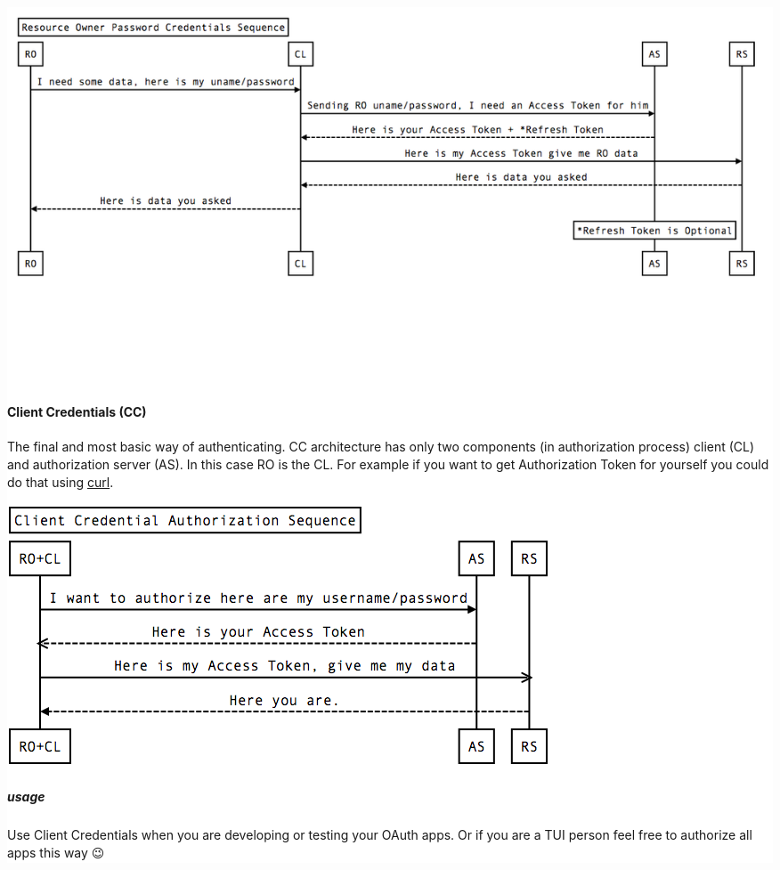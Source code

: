 ![ropcg-oauth](/assets/diagrams/ropcg-oauth.png)


#### Client Credentials (CC)

The final and most basic way of authenticating. CC architecture has only two components (in authorization process)
client (CL) and authorization server (AS).  In this case RO is the CL.  For example if you
want to get Authorization Token for yourself you could do that using [curl][10].

![cc-oauth](/assets/diagrams/cc-oauth.png)

##### usage
Use Client Credentials when you are developing or testing your OAuth apps. Or
if you are a TUI person feel free to authorize all apps this way 😉


[1]: https://security.stackexchange.com/questions/81756/session-authentication-vs-token-authentication#92123
[2]: https://stackoverflow.com/questions/1592534/what-is-token-based-authentication
[3]: https://security.stackexchange.com/questions/81756/session-authentication-vs-token-authentication#92123
[4]: https://security.stackexchange.com/questions/40189/is-a-cookie-safer-than-a-simple-http-header
[5]: https://chrisbartos.com/articles/how-do-i-implement-session-authentication-in-django-rest-framework/
[6]: https://tools.ietf.org/html/rfc6749
[7]: https://developer.spotify.com/documentation/general/guides/authorization-guide/
[8]: https://tools.ietf.org/html/rfc6749#section-4.2
[8.1]: https://tools.ietf.org/html/rfc6749
[9]: https://codeplanet.io/principles-good-restful-api-design/
[10]: https://en.wikipedia.org/wiki/CURL
[11]: https://en.wikipedia.org/wiki/Text-based_user_interface